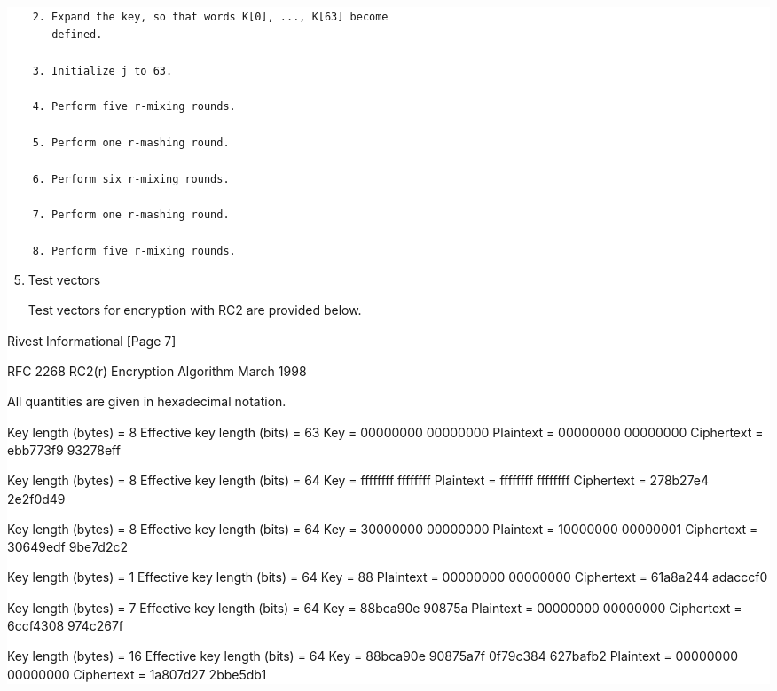         2. Expand the key, so that words K[0], ..., K[63] become
           defined.

        3. Initialize j to 63.

        4. Perform five r-mixing rounds.

        5. Perform one r-mashing round.

        6. Perform six r-mixing rounds.

        7. Perform one r-mashing round.

        8. Perform five r-mixing rounds.

5. Test vectors


   Test vectors for encryption with RC2 are provided below.



Rivest                       Informational                      [Page 7]
 
RFC 2268              RC2(r) Encryption Algorithm             March 1998


   All quantities are given in hexadecimal notation.

   Key length (bytes) = 8
   Effective key length (bits) = 63
   Key = 00000000 00000000
   Plaintext = 00000000 00000000
   Ciphertext = ebb773f9 93278eff

   Key length (bytes) = 8
   Effective key length (bits) = 64
   Key = ffffffff ffffffff
   Plaintext = ffffffff ffffffff
   Ciphertext = 278b27e4 2e2f0d49

   Key length (bytes) = 8
   Effective key length (bits) = 64
   Key = 30000000 00000000
   Plaintext = 10000000 00000001
   Ciphertext = 30649edf 9be7d2c2

   Key length (bytes) = 1
   Effective key length (bits) = 64
   Key = 88
   Plaintext = 00000000 00000000
   Ciphertext = 61a8a244 adacccf0

   Key length (bytes) = 7
   Effective key length (bits) = 64
   Key = 88bca90e 90875a
   Plaintext = 00000000 00000000
   Ciphertext = 6ccf4308 974c267f

   Key length (bytes) = 16
   Effective key length (bits) = 64
   Key = 88bca90e 90875a7f 0f79c384 627bafb2
   Plaintext = 00000000 00000000
   Ciphertext = 1a807d27 2bbe5db1
